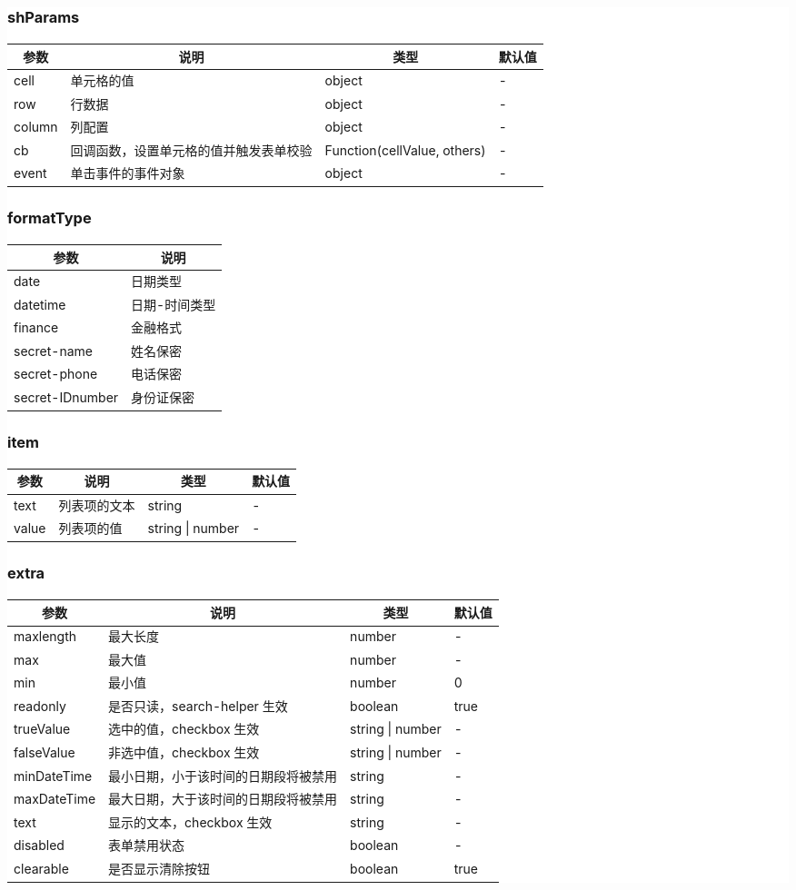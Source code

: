 ### shParams

| 参数   | 说明                                   | 类型                        | 默认值 |
| ------ | -------------------------------------- | --------------------------- | ------ |
| cell   | 单元格的值                             | object                      | -      |
| row    | 行数据                                 | object                      | -      |
| column | 列配置                                 | object                      | -      |
| cb     | 回调函数，设置单元格的值并触发表单校验 | Function(cellValue, others) | -      |
| event  | 单击事件的事件对象                     | object                      | -      |

### formatType

| 参数            | 说明          |
| --------------- | ------------- |
| date            | 日期类型      |
| datetime        | 日期-时间类型 |
| finance         | 金融格式      |
| secret-name     | 姓名保密      |
| secret-phone    | 电话保密      |
| secret-IDnumber | 身份证保密    |

### item

| 参数  | 说明         | 类型             | 默认值 |
| ----- | ------------ | ---------------- | ------ |
| text  | 列表项的文本 | string           | -      |
| value | 列表项的值   | string \| number | -      |

### extra

| 参数        | 说明                                 | 类型             | 默认值 |
| ----------- | ------------------------------------ | ---------------- | ------ |
| maxlength   | 最大长度                             | number           | -      |
| max         | 最大值                               | number           | -      |
| min         | 最小值                               | number           | 0      |
| readonly    | 是否只读，search-helper 生效         | boolean          | true   |
| trueValue   | 选中的值，checkbox 生效              | string \| number | -      |
| falseValue  | 非选中值，checkbox 生效              | string \| number | -      |
| minDateTime | 最小日期，小于该时间的日期段将被禁用 | string           | -      |
| maxDateTime | 最大日期，大于该时间的日期段将被禁用 | string           | -      |
| text        | 显示的文本，checkbox 生效            | string           | -      |
| disabled    | 表单禁用状态                         | boolean          | -      |
| clearable   | 是否显示清除按钮                     | boolean          | true   |
